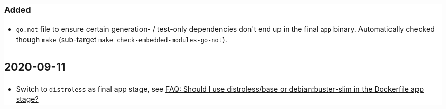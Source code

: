 ### Added

- `go.not` file to ensure certain generation- / test-only dependencies don't end up in the final `app` binary. Automatically checked though `make` (sub-target `make check-embedded-modules-go-not`).

## 2020-09-11

- Switch to `distroless` as final app stage, see [FAQ: Should I use distroless/base or debian:buster-slim in the Dockerfile app stage?](https://github.com/allaboutapps/go-starter/wiki/FAQ#should-i-use-distrolessbase-or-debianbuster-slim-in-the-dockerfile-app-stage)
